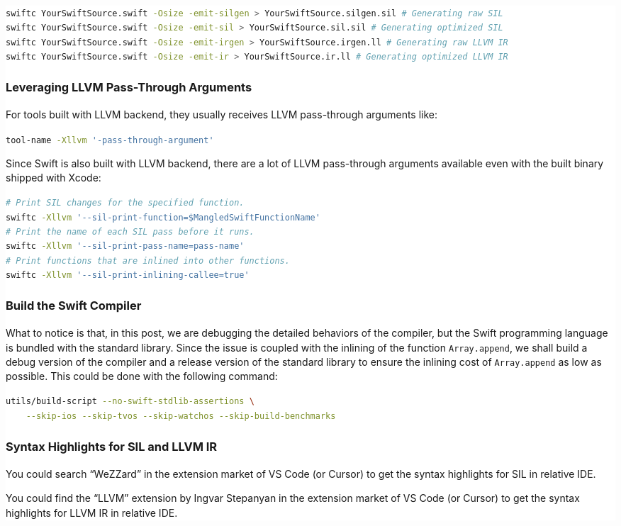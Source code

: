 ```bash
swiftc YourSwiftSource.swift -Osize -emit-silgen > YourSwiftSource.silgen.sil # Generating raw SIL
swiftc YourSwiftSource.swift -Osize -emit-sil > YourSwiftSource.sil.sil # Generating optimized SIL
swiftc YourSwiftSource.swift -Osize -emit-irgen > YourSwiftSource.irgen.ll # Generating raw LLVM IR
swiftc YourSwiftSource.swift -Osize -emit-ir > YourSwiftSource.ir.ll # Generating optimized LLVM IR
```

### Leveraging LLVM P**ass-Through Arguments**

For tools built with LLVM backend, they usually receives LLVM pass-through arguments like:

```bash
tool-name -Xllvm '-pass-through-argument'
```

Since Swift is also built with LLVM backend, there are a lot of LLVM pass-through arguments available even with the built binary shipped with Xcode:

```bash
# Print SIL changes for the specified function.
swiftc -Xllvm '--sil-print-function=$MangledSwiftFunctionName'
# Print the name of each SIL pass before it runs.
swiftc -Xllvm '--sil-print-pass-name=pass-name'
# Print functions that are inlined into other functions.
swiftc -Xllvm '--sil-print-inlining-callee=true'
```

### Build the Swift Compiler

What to notice is that, in this post, we are debugging the detailed behaviors of the compiler, but the Swift programming language is bundled with the standard library. Since the issue is coupled with the inlining of the function `Array.append`, we shall build a debug version of the compiler and a release version of the standard library to ensure the inlining cost of `Array.append` as low as possible. This could be done with the following command:

```bash
utils/build-script --no-swift-stdlib-assertions \
    --skip-ios --skip-tvos --skip-watchos --skip-build-benchmarks
```

### Syntax Highlights for SIL and LLVM IR

You could search “WeZZard” in the extension market of VS Code (or Cursor) to get the syntax highlights for SIL in relative IDE.

You could find the “LLVM” extension by Ingvar Stepanyan in the extension market of VS Code (or Cursor) to get the syntax highlights for LLVM IR in relative IDE.
